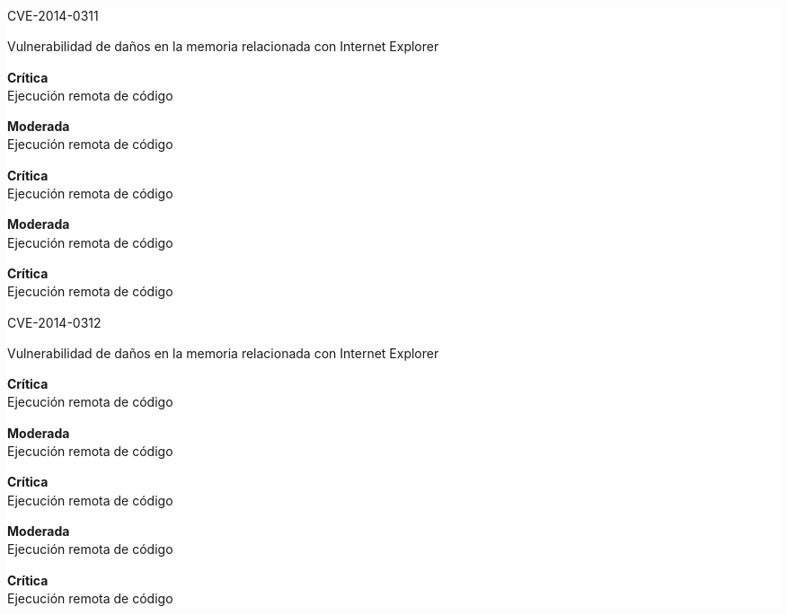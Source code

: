 <tr class="odd">
<td style="border:1px solid black;"><p>CVE-2014-0311</p></td>
<td style="border:1px solid black;"><p>Vulnerabilidad de daños en la memoria relacionada con Internet Explorer</p></td>
<td style="border:1px solid black;"><p><strong>Crítica<br />
</strong>Ejecución remota de código</p></td>
<td style="border:1px solid black;"><p><strong>Moderada<br />
</strong>Ejecución remota de código</p></td>
<td style="border:1px solid black;"><p><strong>Crítica<br />
</strong>Ejecución remota de código</p></td>
<td style="border:1px solid black;"><p><strong>Moderada<br />
</strong>Ejecución remota de código</p></td>
<td style="border:1px solid black;"><p><strong>Crítica<br />
</strong>Ejecución remota de código</p></td>
</tr>
<tr class="even">
<td style="border:1px solid black;"><p>CVE-2014-0312</p></td>
<td style="border:1px solid black;"><p>Vulnerabilidad de daños en la memoria relacionada con Internet Explorer</p></td>
<td style="border:1px solid black;"><p><strong>Crítica<br />
</strong>Ejecución remota de código</p></td>
<td style="border:1px solid black;"><p><strong>Moderada<br />
</strong>Ejecución remota de código</p></td>
<td style="border:1px solid black;"><p><strong>Crítica<br />
</strong>Ejecución remota de código</p></td>
<td style="border:1px solid black;"><p><strong>Moderada<br />
</strong>Ejecución remota de código</p></td>
<td style="border:1px solid black;"><p><strong>Crítica<br />
</strong>Ejecución remota de código</p></td>
</tr>
<tr class="odd">

